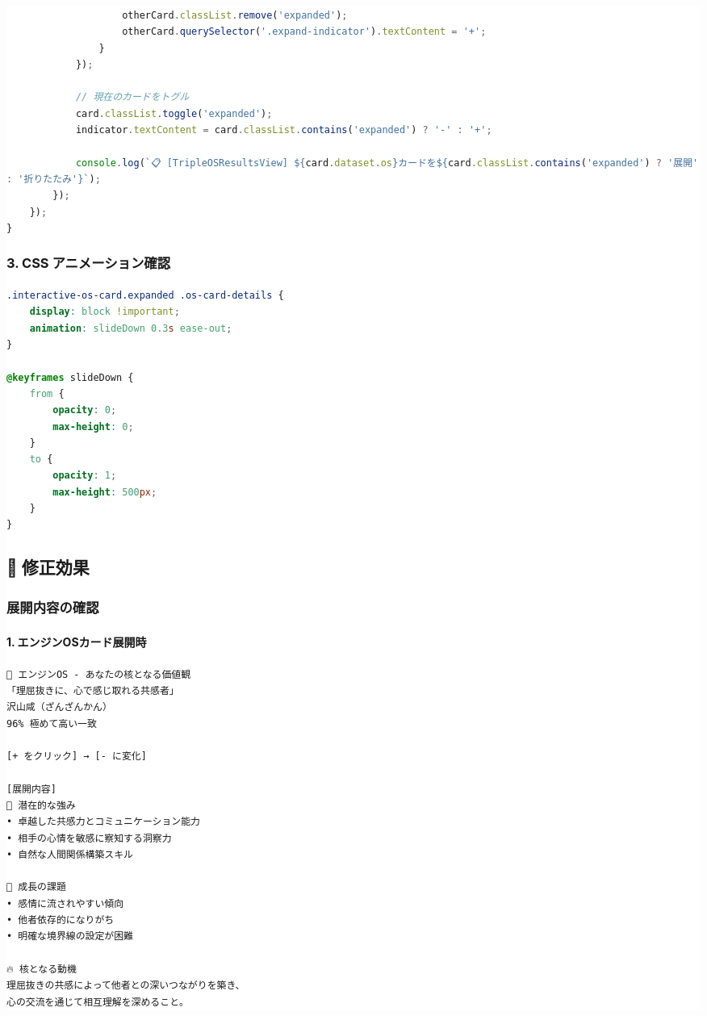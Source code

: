 ```javascript
                    otherCard.classList.remove('expanded');
                    otherCard.querySelector('.expand-indicator').textContent = '+';
                }
            });
            
            // 現在のカードをトグル
            card.classList.toggle('expanded');
            indicator.textContent = card.classList.contains('expanded') ? '-' : '+';
            
            console.log(`📋 [TripleOSResultsView] ${card.dataset.os}カードを${card.classList.contains('expanded') ? '展開' : '折りたたみ'}`);
        });
    });
}
```

### 3. CSS アニメーション確認

```css
.interactive-os-card.expanded .os-card-details {
    display: block !important;
    animation: slideDown 0.3s ease-out;
}

@keyframes slideDown {
    from {
        opacity: 0;
        max-height: 0;
    }
    to {
        opacity: 1;
        max-height: 500px;
    }
}
```

## 🎯 修正効果

### 展開内容の確認

#### 1. エンジンOSカード展開時
```
🔧 エンジンOS - あなたの核となる価値観
「理屈抜きに、心で感じ取れる共感者」
沢山咸（ざんざんかん）
96% 極めて高い一致

[+ をクリック] → [- に変化]

[展開内容]
💪 潜在的な強み
• 卓越した共感力とコミュニケーション能力
• 相手の心情を敏感に察知する洞察力
• 自然な人間関係構築スキル

🎯 成長の課題  
• 感情に流されやすい傾向
• 他者依存的になりがち
• 明確な境界線の設定が困難

🔥 核となる動機
理屈抜きの共感によって他者との深いつながりを築き、
心の交流を通じて相互理解を深めること。
```